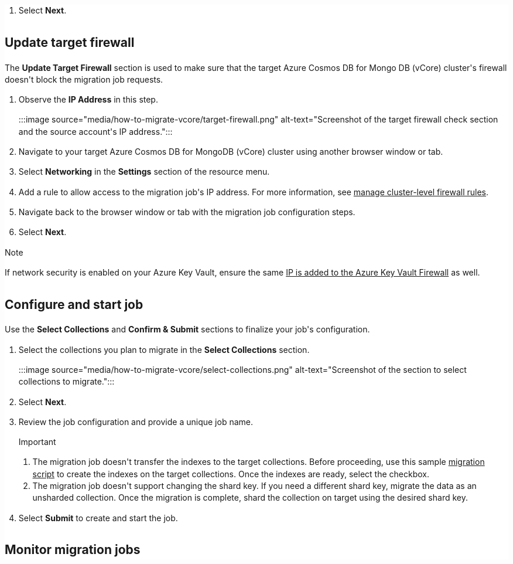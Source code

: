 1. Select **Next**.

## Update target firewall

The **Update Target Firewall** section is used to make sure that the target Azure Cosmos DB for Mongo DB (vCore) cluster's firewall doesn't block the migration job requests.

1. Observe the **IP Address** in this step.

    :::image source="media/how-to-migrate-vcore/target-firewall.png" alt-text="Screenshot of the target firewall check section and the source account's IP address.":::

1. Navigate to your target Azure Cosmos DB for MongoDB (vCore) cluster using another browser window or tab.

1. Select **Networking** in the **Settings** section of the resource menu.

1. Add a rule to allow access to the migration job's IP address. For more information, see [manage cluster-level firewall rules](vcore/how-to-public-access.md#manage-existing-cluster-level-firewall-rules-through-the-azure-portal).

1. Navigate back to the browser window or tab with the migration job configuration steps.

1. Select **Next**.

> [!NOTE]
> If network security is enabled on your Azure Key Vault, ensure the same [IP is added to the Azure Key Vault Firewall](/azure/key-vault/general/network-security#key-vault-firewall-enabled-ipv4-addresses-and-ranges---static-ips) as well.


## Configure and start job

Use the **Select Collections** and **Confirm & Submit** sections to finalize your job's configuration.

1. Select the collections you plan to migrate in the **Select Collections** section.

    :::image source="media/how-to-migrate-vcore/select-collections.png" alt-text="Screenshot of the section to select collections to migrate.":::

1. Select **Next**.

1. Review the job configuration and provide a unique job name.

    > [!IMPORTANT]
    > 1. The migration job doesn't transfer the indexes to the target collections. Before proceeding, use this sample [migration script](https://aka.ms/mongoruschemamigrationscript) to create the indexes on the target collections. Once the indexes are ready, select the checkbox.
    > 2. The migration job doesn't support changing the shard key. If you need a different shard key, migrate the data as an unsharded collection. Once the migration is complete, shard the collection on target using the desired shard key.

1. Select **Submit** to create and start the job.

## Monitor migration jobs
